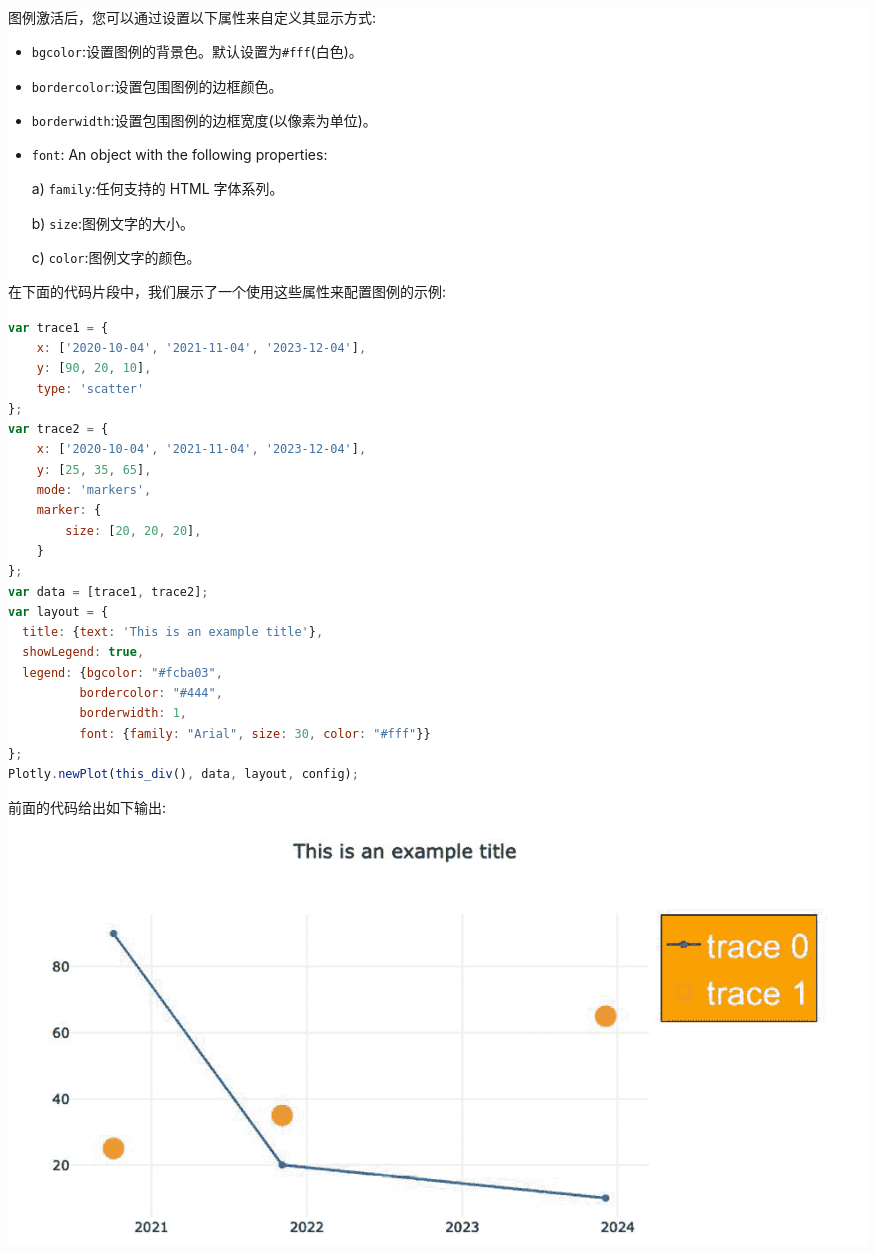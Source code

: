图例激活后，您可以通过设置以下属性来自定义其显示方式:

*   `bgcolor`:设置图例的背景色。默认设置为`#fff`(白色)。
*   `bordercolor`:设置包围图例的边框颜色。
*   `borderwidth`:设置包围图例的边框宽度(以像素为单位)。
*   `font`: An object with the following properties:

    a) `family`:任何支持的 HTML 字体系列。

    b) `size`:图例文字的大小。

    c) `color`:图例文字的颜色。

在下面的代码片段中，我们展示了一个使用这些属性来配置图例的示例:

```js
var trace1 = {
    x: ['2020-10-04', '2021-11-04', '2023-12-04'],
    y: [90, 20, 10],
    type: 'scatter'
};
var trace2 = {
    x: ['2020-10-04', '2021-11-04', '2023-12-04'],
    y: [25, 35, 65],
    mode: 'markers',
    marker: {
        size: [20, 20, 20],
    }
};
var data = [trace1, trace2];
var layout = {
  title: {text: 'This is an example title'},
  showLegend: true,
  legend: {bgcolor: "#fcba03",
          bordercolor: "#444",
          borderwidth: 1,
          font: {family: "Arial", size: 30, color: "#fff"}}
};
Plotly.newPlot(this_div(), data, layout, config);
```

前面的代码给出如下输出:

![Figure 5.12 – Chart showing legend with custom configuration  ](img/B17076_5_12.jpg)
